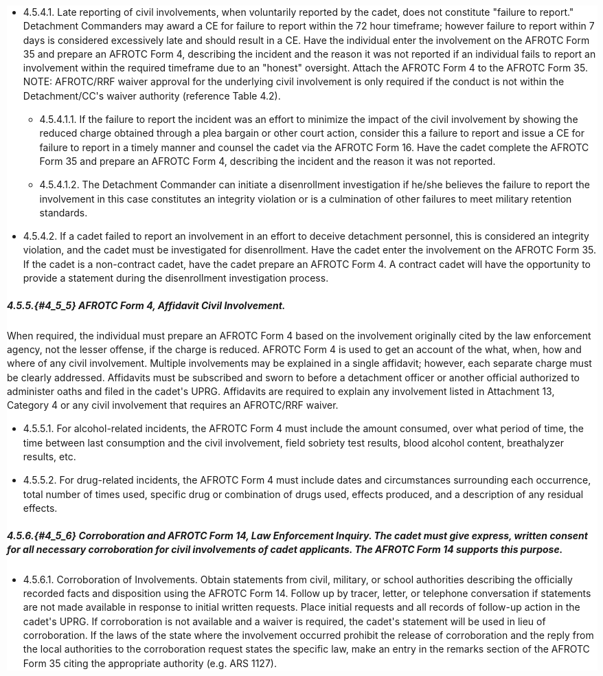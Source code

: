 + 4.5.4.1. Late reporting of civil involvements, when voluntarily reported by the cadet, does not constitute "failure to report." Detachment Commanders may award a CE for failure to report within the 72 hour timeframe; however failure to report within 7 days is considered excessively late and should result in a CE. Have the individual enter the involvement on the AFROTC Form 35 and prepare an AFROTC Form 4, describing the incident and the reason it was not reported if an individual fails to report an involvement within the required timeframe due to an "honest" oversight. Attach the AFROTC Form 4 to the AFROTC Form 35. NOTE: AFROTC/RRF waiver approval for the underlying civil involvement is only required if the conduct is not within the Detachment/CC's waiver authority (reference Table 4.2).

	+ 4.5.4.1.1. If the failure to report the incident was an effort to minimize the impact of the civil involvement by showing the reduced charge obtained through a plea bargain or other court action, consider this a failure to report and issue a CE for failure to report in a timely manner and counsel the cadet via the AFROTC Form 16. Have the cadet complete the AFROTC Form 35 and prepare an AFROTC Form 4, describing the incident and the reason it was not reported.

	+ 4.5.4.1.2. The Detachment Commander can initiate a disenrollment investigation if he/she believes the failure to report the involvement in this case constitutes an integrity violation or is a culmination of other failures to meet military retention standards.

+ 4.5.4.2. If a cadet failed to report an involvement in an effort to deceive detachment personnel, this is considered an integrity violation, and the cadet must be investigated for disenrollment. Have the cadet enter the involvement on the AFROTC Form 35. If the cadet is a non-contract cadet, have the cadet prepare an AFROTC Form 4. A contract cadet will have the opportunity to provide a statement during the disenrollment investigation process.

##### 4.5.5.{#4_5_5} AFROTC Form 4, Affidavit Civil Involvement.

When required, the individual must prepare an AFROTC Form 4 based on the involvement originally cited by the law enforcement agency, not the lesser offense, if the charge is reduced. AFROTC Form 4 is used to get an account of the what, when, how and where of any civil involvement. Multiple involvements may be explained in a single affidavit; however, each separate charge must be clearly addressed. Affidavits must be subscribed and sworn to before a detachment officer or another official authorized to administer oaths and filed in the cadet's UPRG. Affidavits are required to explain any involvement listed in Attachment 13, Category 4 or any civil involvement that requires an AFROTC/RRF waiver.

+ 4.5.5.1. For alcohol-related incidents, the AFROTC Form 4 must include the amount consumed, over what period of time, the time between last consumption and the civil involvement, field sobriety test results, blood alcohol content, breathalyzer results, etc.

+ 4.5.5.2. For drug-related incidents, the AFROTC Form 4 must include dates and circumstances surrounding each occurrence, total number of times used, specific drug or combination of drugs used, effects produced, and a description of any residual effects.

##### 4.5.6.{#4_5_6} Corroboration and AFROTC Form 14, Law Enforcement Inquiry. The cadet must give express, written consent for all necessary corroboration for civil involvements of cadet applicants. The AFROTC Form 14 supports this purpose.

+ 4.5.6.1. Corroboration of Involvements. Obtain statements from civil, military, or school authorities describing the officially recorded facts and disposition using the AFROTC Form 14. Follow up by tracer, letter, or telephone conversation if statements are not made available in response to initial written requests. Place initial requests and all records of follow-up action in the cadet's UPRG. If corroboration is not available and a waiver is required, the cadet's statement will be used in lieu of corroboration. If the laws of the state where the involvement occurred prohibit the release of corroboration and the reply from the local authorities to the corroboration request states the specific law, make an entry in the remarks section of the AFROTC Form 35 citing the appropriate authority (e.g. ARS 1127).
